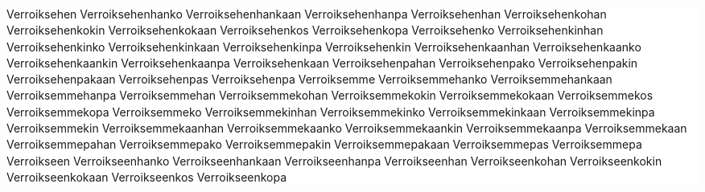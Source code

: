 Verroiksehen
Verroiksehenhanko
Verroiksehenhankaan
Verroiksehenhanpa
Verroiksehenhan
Verroiksehenkohan
Verroiksehenkokin
Verroiksehenkokaan
Verroiksehenkos
Verroiksehenkopa
Verroiksehenko
Verroiksehenkinhan
Verroiksehenkinko
Verroiksehenkinkaan
Verroiksehenkinpa
Verroiksehenkin
Verroiksehenkaanhan
Verroiksehenkaanko
Verroiksehenkaankin
Verroiksehenkaanpa
Verroiksehenkaan
Verroiksehenpahan
Verroiksehenpako
Verroiksehenpakin
Verroiksehenpakaan
Verroiksehenpas
Verroiksehenpa
Verroiksemme
Verroiksemmehanko
Verroiksemmehankaan
Verroiksemmehanpa
Verroiksemmehan
Verroiksemmekohan
Verroiksemmekokin
Verroiksemmekokaan
Verroiksemmekos
Verroiksemmekopa
Verroiksemmeko
Verroiksemmekinhan
Verroiksemmekinko
Verroiksemmekinkaan
Verroiksemmekinpa
Verroiksemmekin
Verroiksemmekaanhan
Verroiksemmekaanko
Verroiksemmekaankin
Verroiksemmekaanpa
Verroiksemmekaan
Verroiksemmepahan
Verroiksemmepako
Verroiksemmepakin
Verroiksemmepakaan
Verroiksemmepas
Verroiksemmepa
Verroikseen
Verroikseenhanko
Verroikseenhankaan
Verroikseenhanpa
Verroikseenhan
Verroikseenkohan
Verroikseenkokin
Verroikseenkokaan
Verroikseenkos
Verroikseenkopa